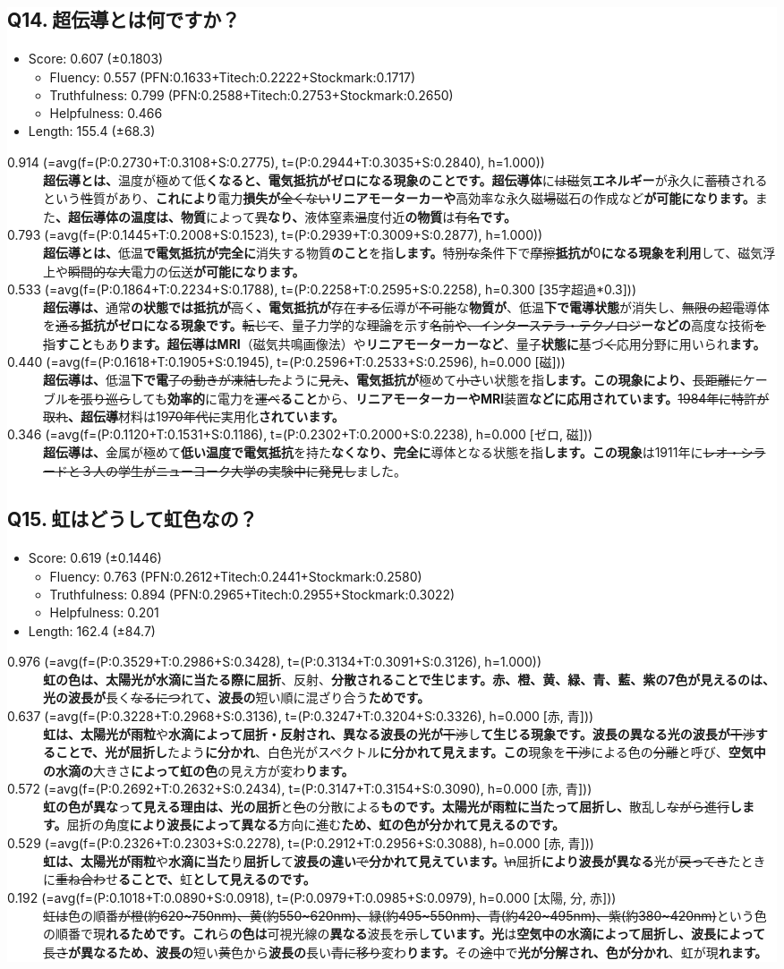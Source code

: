 ## <a name="Q14"></a>Q14. 超伝導とは何ですか？

- Score: 0.607 (±0.1803)
  - Fluency: 0.557 (PFN:0.1633+Titech:0.2222+Stockmark:0.1717)
  - Truthfulness: 0.799 (PFN:0.2588+Titech:0.2753+Stockmark:0.2650)
  - Helpfulness: 0.466
- Length: 155.4 (±68.3)

<dl>
<dt>0.914 (=avg(f=(P:0.2730+T:0.3108+S:0.2775), t=(P:0.2944+T:0.3035+S:0.2840), h=1.000))</dt>
<dd><b>超伝導とは、</b>温度が極めて低<b>くなると、電気抵抗がゼロになる現象のことです。超伝導体</b>に<s>は磁</s>気<b>エネルギー</b>が永久に<s>蓄積</s>されるという<s>性</s>質があり、<b>これにより</b>電力<b>損失が</b><s>全くない</s><b>リニアモーターカーや</b>高効率な永久磁<s>場</s>磁石の作成など<b>が可能になります。</b>また<b>、超伝導体の温度は、物質</b>によって<s>異</s><b>なり、</b>液体窒素<s>温</s>度付近<b>の物質</b>は<s>有名</s><b>です。</b></dd>
<dt>0.793 (=avg(f=(P:0.1445+T:0.2008+S:0.1523), t=(P:0.2939+T:0.3009+S:0.2877), h=1.000))</dt>
<dd><b>超伝導とは、</b>低温<b>で電気抵抗が完全に</b>消失する物質<b>のこと</b>を指<b>します。</b>特<s>別な</s>条件下で<s>摩擦</s><b>抵抗が</b>0<b>になる現象を利用</b>して、磁気浮上や<s>瞬間的な大</s>電力の伝送<b>が可能になります。</b></dd>
<dt>0.533 (=avg(f=(P:0.1864+T:0.2234+S:0.1788), t=(P:0.2258+T:0.2595+S:0.2258), h=0.300 [35字超過*0.3]))</dt>
<dd><b>超伝導は、</b>通常<b>の状態では抵抗が</b><s>高</s>く<b>、電気抵抗が</b>存在<s>する</s>伝導が<s>不可能</s>な<b>物質が</b>、低温<b>下で電導状態</b>が消失し、<s>無限の超電</s>導体を<s>通る</s><b>抵抗がゼロになる現象です。</b><s>転じて</s>、量子力学的な<s>理論</s>を示す<s>名前や、インターステラ・テクノロジ</s><b>ーなどの</b>高度な技術<s>を指</s><b>すこと</b>もあ<b>ります。超伝導はMRI</b>（磁気共鳴画像法）や<b>リニアモーターカーなど</b>、量子<b>状態に</b>基づ<s>く</s>応用分野に用いられ<b>ます。</b></dd>
<dt>0.440 (=avg(f=(P:0.1618+T:0.1905+S:0.1945), t=(P:0.2596+T:0.2533+S:0.2596), h=0.000 [磁]))</dt>
<dd><b>超伝導は、</b>低温<b>下で電</b><s>子の動きが凍結した</s>ように<s>見え</s><b>、電気抵抗が</b>極めて<s>小さ</s>い状態を指<b>します。この現象により、</b><s>長距離に</s>ケーブル<s>を張り巡ら</s>しても<b>効率的</b>に電力を<s>運べ</s><b>ること</b>から、<b>リニアモーターカーやMRI</b>装置<b>などに応用されています。</b><s>1984年に特許が取れ</s><b>、超伝導</b>材料は19<s>70年代に</s>実用化<b>されています。</b></dd>
<dt>0.346 (=avg(f=(P:0.1120+T:0.1531+S:0.1186), t=(P:0.2302+T:0.2000+S:0.2238), h=0.000 [ゼロ, 磁]))</dt>
<dd><b>超伝導は、</b>金属が極めて<b>低い温度で電気抵抗</b>を持た<b>なくなり、完全に</b>導体となる状態を指<b>します。この現象</b>は1911年に<s>レオ・シラードと３人の学生がニューヨーク大学の実験中に発見し</s>ました。</dd>
</dl>

## <a name="Q15"></a>Q15. 虹はどうして虹色なの？

- Score: 0.619 (±0.1446)
  - Fluency: 0.763 (PFN:0.2612+Titech:0.2441+Stockmark:0.2580)
  - Truthfulness: 0.894 (PFN:0.2965+Titech:0.2955+Stockmark:0.3022)
  - Helpfulness: 0.201
- Length: 162.4 (±84.7)

<dl>
<dt>0.976 (=avg(f=(P:0.3529+T:0.2986+S:0.3428), t=(P:0.3134+T:0.3091+S:0.3126), h=1.000))</dt>
<dd><b>虹の色は、太陽光が水滴に当たる際に屈折</b>、反射、<b>分散されることで生じます。赤、橙、黄、緑、青、藍、紫の7色が見えるのは、光の波長が</b>長く<s>なるにつ</s>れて<b>、波長の</b>短い順に混ざり合う<b>ためです。</b></dd>
<dt>0.637 (=avg(f=(P:0.3228+T:0.2968+S:0.3136), t=(P:0.3247+T:0.3204+S:0.3326), h=0.000 [赤, 青]))</dt>
<dd><b>虹は、太陽光が雨粒</b>や<b>水滴によって屈折・反射され、異なる波長の光が</b><s>干渉</s>し<b>て生じる現象です。波長の異なる光の波長が</b><s>干渉</s><b>することで、光が屈折し</b>たよう<b>に分かれ</b>、白色光がスペクトル<b>に分かれて見えます。この</b>現象を<s>干渉</s>による色の<s>分離</s>と呼び、<b>空気中の水滴の</b>大きさ<b>によって虹の色</b>の見え方が変わ<b>ります。</b></dd>
<dt>0.572 (=avg(f=(P:0.2692+T:0.2632+S:0.2434), t=(P:0.3147+T:0.3154+S:0.3090), h=0.000 [赤, 青]))</dt>
<dd><b>虹の色が異な</b>っ<b>て見える理由は、光の屈折</b>と<s>色</s>の分散による<b>ものです。太陽光が雨粒に当たって屈折し、</b>散乱し<s>ながら進行</s><b>します。</b>屈折の角度<b>により波長によって異なる</b>方向に<s>進</s>む<b>ため、虹の色が分かれて見えるのです。</b></dd>
<dt>0.529 (=avg(f=(P:0.2326+T:0.2303+S:0.2278), t=(P:0.2912+T:0.2956+S:0.3088), h=0.000 [赤, 青]))</dt>
<dd><b>虹は、太陽光が雨粒</b>や<b>水滴に当た</b>り<b>屈折し</b>て<b>波長の違い</b><s>で</s><b>分かれて見えています。</b><s>&#92;n</s>屈折<b>により波長が異なる</b>光が<s>戻ってき</s>たときに<s>重ね合わ</s>せ<b>ることで、</b>虹<b>として見えるのです。</b></dd>
<dt>0.192 (=avg(f=(P:0.1018+T:0.0890+S:0.0918), t=(P:0.0979+T:0.0985+S:0.0979), h=0.000 [太陽, 分, 赤]))</dt>
<dd><s>虹は</s>色の順番<s>が橙&#40;約620~750nm&#41;、黄&#40;約550~620nm&#41;、緑&#40;約495~550nm&#41;、青&#40;約420~495nm&#41;、紫&#40;約380~420nm&#41;</s>という色の順番で現<b>れるためです。これ</b>ら<b>の色は</b>可視光線の<b>異なる</b>波長を<s>示</s>し<b>ています。光</b>は<b>空気中の水滴によって屈折し、波長によって</b><s>長さ</s><b>が異なるため、波長の</b>短い<s>黄</s>色から<b>波長の</b>長い<s>青に移り</s>変わ<b>ります。</b>その<s>途</s>中で<b>光が分解され、色が分かれ</b>、虹が現<b>れます。</b></dd>
</dl>